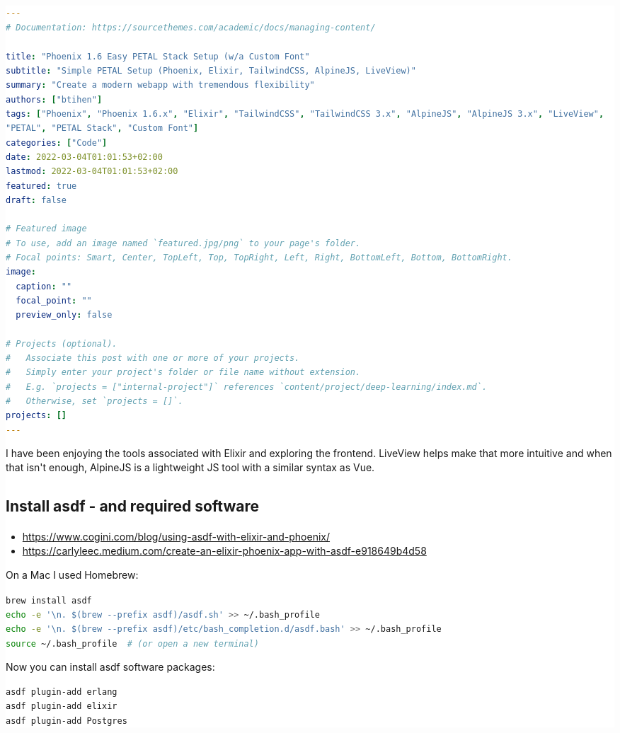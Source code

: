 ```yaml
---
# Documentation: https://sourcethemes.com/academic/docs/managing-content/

title: "Phoenix 1.6 Easy PETAL Stack Setup (w/a Custom Font"
subtitle: "Simple PETAL Setup (Phoenix, Elixir, TailwindCSS, AlpineJS, LiveView)"
summary: "Create a modern webapp with tremendous flexibility"
authors: ["btihen"]
tags: ["Phoenix", "Phoenix 1.6.x", "Elixir", "TailwindCSS", "TailwindCSS 3.x", "AlpineJS", "AlpineJS 3.x", "LiveView", "PETAL", "PETAL Stack", "Custom Font"]
categories: ["Code"]
date: 2022-03-04T01:01:53+02:00
lastmod: 2022-03-04T01:01:53+02:00
featured: true
draft: false

# Featured image
# To use, add an image named `featured.jpg/png` to your page's folder.
# Focal points: Smart, Center, TopLeft, Top, TopRight, Left, Right, BottomLeft, Bottom, BottomRight.
image:
  caption: ""
  focal_point: ""
  preview_only: false

# Projects (optional).
#   Associate this post with one or more of your projects.
#   Simply enter your project's folder or file name without extension.
#   E.g. `projects = ["internal-project"]` references `content/project/deep-learning/index.md`.
#   Otherwise, set `projects = []`.
projects: []
---
```

I have been enjoying the tools associated with Elixir and exploring the frontend. LiveView helps make that more intuitive and when that isn't enough, AlpineJS is a lightweight JS tool with a similar syntax as Vue.

## Install asdf - and required software

- https://www.cogini.com/blog/using-asdf-with-elixir-and-phoenix/
- https://carlyleec.medium.com/create-an-elixir-phoenix-app-with-asdf-e918649b4d58

On a Mac I used Homebrew:
```bash
brew install asdf
echo -e '\n. $(brew --prefix asdf)/asdf.sh' >> ~/.bash_profile
echo -e '\n. $(brew --prefix asdf)/etc/bash_completion.d/asdf.bash' >> ~/.bash_profile
source ~/.bash_profile  # (or open a new terminal)
```

Now you can install asdf software packages:
```bash
asdf plugin-add erlang
asdf plugin-add elixir
asdf plugin-add Postgres
```
